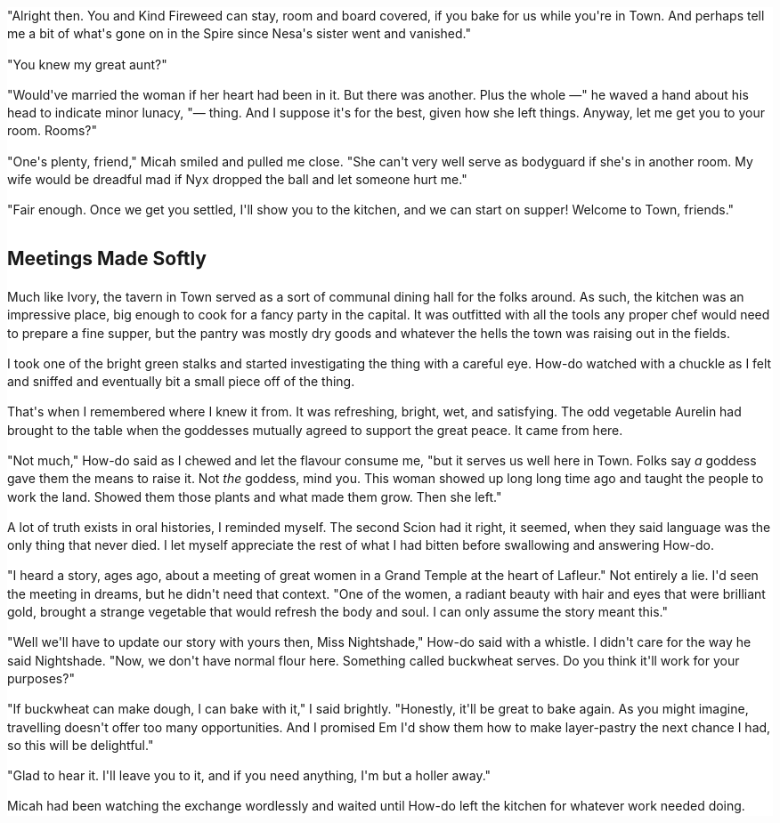 "Alright then. You and Kind Fireweed can stay, room and board covered, if you bake for us while you're in Town. And perhaps tell me a bit of what's gone on in the Spire since Nesa's sister went and vanished."

"You knew my great aunt?"

"Would've married the woman if her heart had been in it. But there was another. Plus the whole &mdash;" he waved a hand about his head to indicate minor lunacy, "&mdash; thing. And I suppose it's for the best, given how she left things. Anyway, let me get you to your room. Rooms?"

"One's plenty, friend," Micah smiled and pulled me close. "She can't very well serve as bodyguard if she's in another room. My wife would be dreadful mad if Nyx dropped the ball and let someone hurt me."

"Fair enough. Once we get you settled, I'll show you to the kitchen, and we can start on supper! Welcome to Town, friends."
## Meetings Made Softly
Much like Ivory, the tavern in Town served as a sort of communal dining hall for the folks around. As such, the kitchen was an impressive place, big enough to cook for a fancy party in the capital. It was outfitted with all the tools any proper chef would need to prepare a fine supper, but the pantry was mostly dry goods and whatever the hells the town was raising out in the fields.

I took one of the bright green stalks and started investigating the thing with a careful eye. How-do watched with a chuckle as I felt and sniffed and eventually bit a small piece off of the thing.

That's when I remembered where I knew it from. It was refreshing, bright, wet, and satisfying. The odd vegetable Aurelin had brought to the table when the goddesses mutually agreed to support the great peace. It came from here.

"Not much," How-do said as I chewed and let the flavour consume me, "but it serves us well here in Town. Folks say *a* goddess gave them the means to raise it. Not *the* goddess, mind you. This woman showed up long long time ago and taught the people to work the land. Showed them those plants and what made them grow. Then she left."

A lot of truth exists in oral histories, I reminded myself. The second Scion had it right, it seemed, when they said language was the only thing that never died. I let myself appreciate the rest of what I had bitten before swallowing and answering How-do.

"I heard a story, ages ago, about a meeting of great women in a Grand Temple at the heart of Lafleur." Not entirely a lie. I'd seen the meeting in dreams, but he didn't need that context. "One of the women, a radiant beauty with hair and eyes that were brilliant gold, brought a strange vegetable that would refresh the body and soul. I can only assume the story meant this."

"Well we'll have to update our story with yours then, Miss Nightshade," How-do said with a whistle. I didn't care for the way he said Nightshade. "Now, we don't have normal flour here. Something called buckwheat serves. Do you think it'll work for your purposes?"

"If buckwheat can make dough, I can bake with it," I said brightly. "Honestly, it'll be great to bake again. As you might imagine, travelling doesn't offer too many opportunities. And I promised Em I'd show them how to make layer-pastry the next chance I had, so this will be delightful."

"Glad to hear it. I'll leave you to it, and if you need anything, I'm but a holler away."

Micah had been watching the exchange wordlessly and waited until How-do left the kitchen for whatever work needed doing.
